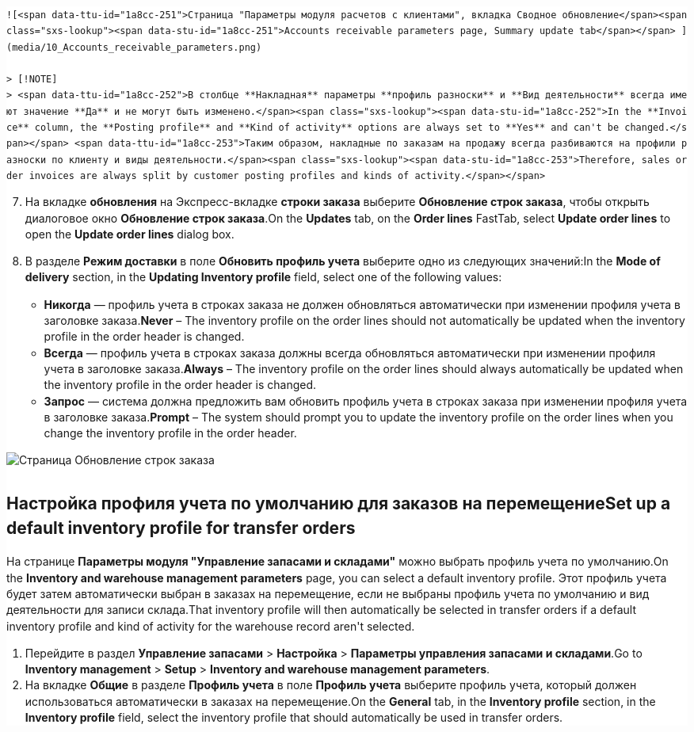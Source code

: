     ![<span data-ttu-id="1a8cc-251">Страница "Параметры модуля расчетов с клиентами", вкладка Сводное обновление</span><span class="sxs-lookup"><span data-stu-id="1a8cc-251">Accounts receivable parameters page, Summary update tab</span></span> ](media/10_Accounts_receivable_parameters.png)

    > [!NOTE]
    > <span data-ttu-id="1a8cc-252">В столбце **Накладная** параметры **профиль разноски** и **Вид деятельности** всегда имеют значение **Да** и не могут быть изменено.</span><span class="sxs-lookup"><span data-stu-id="1a8cc-252">In the **Invoice** column, the **Posting profile** and **Kind of activity** options are always set to **Yes** and can't be changed.</span></span> <span data-ttu-id="1a8cc-253">Таким образом, накладные по заказам на продажу всегда разбиваются на профили разноски по клиенту и виды деятельности.</span><span class="sxs-lookup"><span data-stu-id="1a8cc-253">Therefore, sales order invoices are always split by customer posting profiles and kinds of activity.</span></span>

7. <span data-ttu-id="1a8cc-254">На вкладке **обновления** на Экспресс-вкладке **строки заказа** выберите **Обновление строк заказа**, чтобы открыть диалоговое окно **Обновление строк заказа**.</span><span class="sxs-lookup"><span data-stu-id="1a8cc-254">On the **Updates** tab, on the **Order lines** FastTab, select **Update order lines** to open the **Update order lines** dialog box.</span></span>
8. <span data-ttu-id="1a8cc-255">В разделе **Режим доставки** в поле **Обновить профиль учета** выберите одно из следующих значений:</span><span class="sxs-lookup"><span data-stu-id="1a8cc-255">In the **Mode of delivery** section, in the **Updating Inventory profile** field, select one of the following values:</span></span>

    - <span data-ttu-id="1a8cc-256">**Никогда** — профиль учета в строках заказа не должен обновляться автоматически при изменении профиля учета в заголовке заказа.</span><span class="sxs-lookup"><span data-stu-id="1a8cc-256">**Never** – The inventory profile on the order lines should not automatically be updated when the inventory profile in the order header is changed.</span></span>
    - <span data-ttu-id="1a8cc-257">**Всегда** — профиль учета в строках заказа должны всегда обновляться автоматически при изменении профиля учета в заголовке заказа.</span><span class="sxs-lookup"><span data-stu-id="1a8cc-257">**Always** – The inventory profile on the order lines should always automatically be updated when the inventory profile in the order header is changed.</span></span>
    - <span data-ttu-id="1a8cc-258">**Запрос** — система должна предложить вам обновить профиль учета в строках заказа при изменении профиля учета в заголовке заказа.</span><span class="sxs-lookup"><span data-stu-id="1a8cc-258">**Prompt** – The system should prompt you to update the inventory profile on the order lines when you change the inventory profile in the order header.</span></span>

![Страница Обновление строк заказа](media/11_Update_order_lines.png)

## <a name="set-up-a-default-inventory-profile-for-transfer-orders"></a><span data-ttu-id="1a8cc-260">Настройка профиля учета по умолчанию для заказов на перемещение</span><span class="sxs-lookup"><span data-stu-id="1a8cc-260">Set up a default inventory profile for transfer orders</span></span>

<span data-ttu-id="1a8cc-261">На странице **Параметры модуля "Управление запасами и складами"** можно выбрать профиль учета по умолчанию.</span><span class="sxs-lookup"><span data-stu-id="1a8cc-261">On the **Inventory and warehouse management parameters** page, you can select a default inventory profile.</span></span> <span data-ttu-id="1a8cc-262">Этот профиль учета будет затем автоматически выбран в заказах на перемещение, если не выбраны профиль учета по умолчанию и вид деятельности для записи склада.</span><span class="sxs-lookup"><span data-stu-id="1a8cc-262">That inventory profile will then automatically be selected in transfer orders if a default inventory profile and kind of activity for the warehouse record aren't selected.</span></span>

1. <span data-ttu-id="1a8cc-263">Перейдите в раздел **Управление запасами** \> **Настройка** \> **Параметры управления запасами и складами**.</span><span class="sxs-lookup"><span data-stu-id="1a8cc-263">Go to **Inventory management** \> **Setup** \> **Inventory and warehouse management parameters**.</span></span>
2. <span data-ttu-id="1a8cc-264">На вкладке **Общие** в разделе **Профиль учета** в поле **Профиль учета** выберите профиль учета, который должен использоваться автоматически в заказах на перемещение.</span><span class="sxs-lookup"><span data-stu-id="1a8cc-264">On the **General** tab, in the **Inventory profile** section, in the **Inventory profile** field, select the inventory profile that should automatically be used in transfer orders.</span></span>